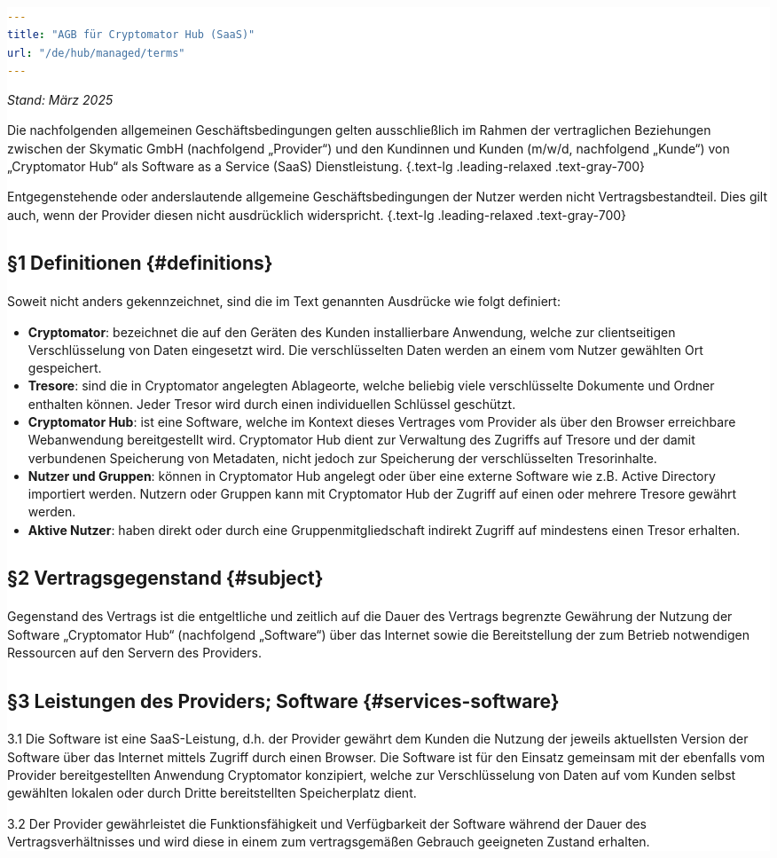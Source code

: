```yaml
---
title: "AGB für Cryptomator Hub (SaaS)"
url: "/de/hub/managed/terms"
---
```


_Stand: März 2025_

Die nachfolgenden allgemeinen Geschäftsbedingungen gelten ausschließlich im Rahmen der vertraglichen Beziehungen zwischen der Skymatic GmbH (nachfolgend „Provider“) und den Kundinnen und Kunden (m/w/d, nachfolgend „Kunde“) von „Cryptomator Hub“ als Software as a Service (SaaS) Dienstleistung.
{.text-lg .leading-relaxed .text-gray-700}

Entgegenstehende oder anderslautende allgemeine Geschäftsbedingungen der Nutzer werden nicht Vertragsbestandteil. Dies gilt auch, wenn der Provider diesen nicht ausdrücklich widerspricht.
{.text-lg .leading-relaxed .text-gray-700}

## §1 Definitionen {#definitions}
Soweit nicht anders gekennzeichnet, sind die im Text genannten Ausdrücke wie folgt definiert:

* **Cryptomator**: bezeichnet die auf den Geräten des Kunden installierbare Anwendung, welche zur clientseitigen Verschlüsselung von Daten eingesetzt wird. Die verschlüsselten Daten werden an einem vom Nutzer gewählten Ort gespeichert.
* **Tresore**: sind die in Cryptomator angelegten Ablageorte, welche beliebig viele verschlüsselte Dokumente und Ordner enthalten können. Jeder Tresor wird durch einen individuellen Schlüssel geschützt.
* **Cryptomator Hub**: ist eine Software, welche im Kontext dieses Vertrages vom Provider als über den Browser erreichbare Webanwendung bereitgestellt wird. Cryptomator Hub dient zur Verwaltung des Zugriffs auf Tresore und der damit verbundenen Speicherung von Metadaten, nicht jedoch zur Speicherung der verschlüsselten Tresorinhalte.
* **Nutzer und Gruppen**: können in Cryptomator Hub angelegt oder über eine externe Software wie z.B. Active Directory importiert werden. Nutzern oder Gruppen kann mit Cryptomator Hub der Zugriff auf einen oder mehrere Tresore gewährt werden. 
* **Aktive Nutzer**: haben direkt oder durch eine Gruppenmitgliedschaft indirekt Zugriff auf mindestens einen Tresor erhalten.

## §2 Vertragsgegenstand {#subject}
Gegenstand des Vertrags ist die entgeltliche und zeitlich auf die Dauer des Vertrags begrenzte Gewährung der Nutzung der Software „Cryptomator Hub“ (nachfolgend „Software“) über das Internet sowie die Bereitstellung der zum Betrieb notwendigen Ressourcen auf den Servern des Providers.

## §3 Leistungen des Providers; Software {#services-software}
3.1 Die Software ist eine SaaS-Leistung, d.h. der Provider gewährt dem Kunden die Nutzung der jeweils aktuellsten Version der Software über das Internet mittels Zugriff durch einen Browser. Die Software ist für den Einsatz gemeinsam mit der ebenfalls vom Provider bereitgestellten Anwendung Cryptomator konzipiert, welche zur Verschlüsselung von Daten auf vom Kunden selbst gewählten lokalen oder durch Dritte bereitstellten Speicherplatz dient.

3.2 Der Provider gewährleistet die Funktionsfähigkeit und Verfügbarkeit der Software während der Dauer des Vertragsverhältnisses und wird diese in einem zum vertragsgemäßen Gebrauch geeigneten Zustand erhalten.
